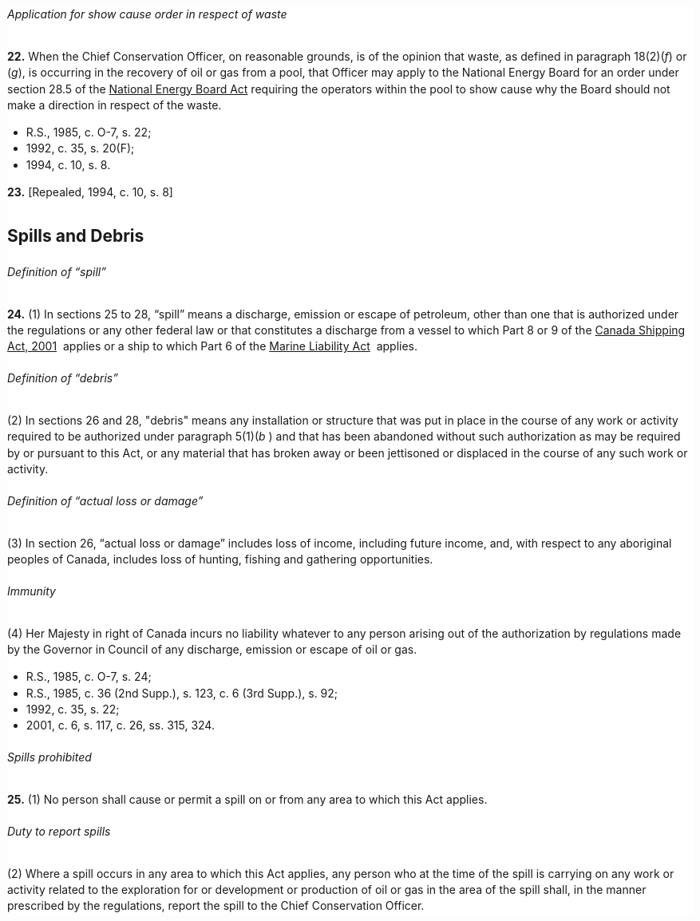 ###### Application for show cause order in respect of waste

**22.** When the Chief Conservation Officer, on reasonable grounds, is of the opinion that waste, as defined in paragraph 18(2)(_f_) or (_g_), is occurring in the recovery of oil or gas from a pool, that Officer may apply to the National Energy Board for an order under section 28.5 of the [National Energy Board Act](/canada/eng/acts/N/N-7.md) requiring the operators within the pool to show cause why the Board should not make a direction in respect of the waste.

  * R.S., 1985, c. O-7, s. 22;
  * 1992, c. 35, s. 20(F);
  * 1994, c. 10, s. 8.

**23.** [Repealed, 1994, c. 10, s. 8]

## Spills and Debris

###### Definition of “spill”

**24.** (1) In sections 25 to 28, “spill” means a discharge, emission or escape of petroleum, other than one that is authorized under the regulations or any other federal law or that constitutes a discharge from a vessel to which Part 8 or 9 of the [Canada Shipping Act, 2001](/canada/eng/acts/C/C-10.15.md)  applies or a ship to which Part 6 of the [Marine Liability Act](/canada/eng/acts/M/M-0.7.md)  applies.

###### Definition of “debris”

(2) In sections 26 and 28, "debris" means any installation or structure that was put in place in the course of any work or activity required to be authorized under paragraph 5(1)(_b_ ) and that has been abandoned without such authorization as may be required by or pursuant to this Act, or any material that has broken away or been jettisoned or displaced in the course of any such work or activity.

###### Definition of “actual loss or damage”

(3) In section 26, “actual loss or damage” includes loss of income, including future income, and, with respect to any aboriginal peoples of Canada, includes loss of hunting, fishing and gathering opportunities.

###### Immunity

(4) Her Majesty in right of Canada incurs no liability whatever to any person arising out of the authorization by regulations made by the Governor in Council of any discharge, emission or escape of oil or gas.

  * R.S., 1985, c. O-7, s. 24;
  * R.S., 1985, c. 36 (2nd Supp.), s. 123, c. 6 (3rd Supp.), s. 92;
  * 1992, c. 35, s. 22;
  * 2001, c. 6, s. 117, c. 26, ss. 315, 324.

###### Spills prohibited

**25.** (1) No person shall cause or permit a spill on or from any area to which this Act applies.

###### Duty to report spills

(2) Where a spill occurs in any area to which this Act applies, any person who at the time of the spill is carrying on any work or activity related to the exploration for or development or production of oil or gas in the area of the spill shall, in the manner prescribed by the regulations, report the spill to the Chief Conservation Officer.
